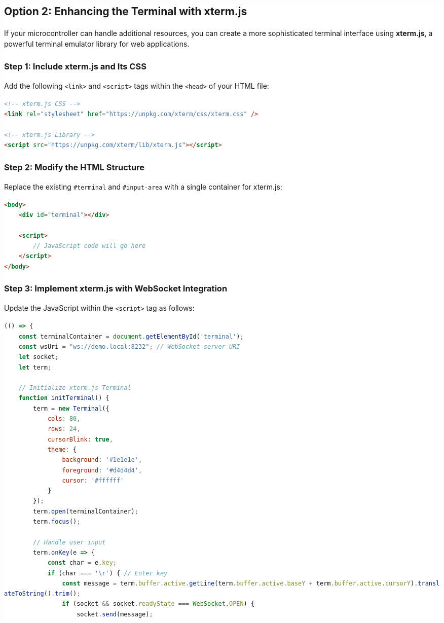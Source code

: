 ## **Option 2: Enhancing the Terminal with xterm.js**

If your microcontroller can handle additional resources, you can create a more sophisticated terminal interface using **xterm.js**, a powerful terminal emulator library for web applications.

### **Step 1: Include xterm.js and Its CSS**

Add the following `<link>` and `<script>` tags within the `<head>` of your HTML file:

```html
<!-- xterm.js CSS -->
<link rel="stylesheet" href="https://unpkg.com/xterm/css/xterm.css" />

<!-- xterm.js Library -->
<script src="https://unpkg.com/xterm/lib/xterm.js"></script>
```

### **Step 2: Modify the HTML Structure**

Replace the existing `#terminal` and `#input-area` with a single container for xterm.js:

```html
<body>
    <div id="terminal"></div>

    <script>
        // JavaScript code will go here
    </script>
</body>
```

### **Step 3: Implement xterm.js with WebSocket Integration**

Update the JavaScript within the `<script>` tag as follows:

```javascript
(() => {
    const terminalContainer = document.getElementById('terminal');
    const wsUri = "ws://demo.local:8232"; // WebSocket server URI
    let socket;
    let term;

    // Initialize xterm.js Terminal
    function initTerminal() {
        term = new Terminal({
            cols: 80,
            rows: 24,
            cursorBlink: true,
            theme: {
                background: '#1e1e1e',
                foreground: '#d4d4d4',
                cursor: '#ffffff'
            }
        });
        term.open(terminalContainer);
        term.focus();

        // Handle user input
        term.onKey(e => {
            const char = e.key;
            if (char === '\r') { // Enter key
                const message = term.buffer.active.getLine(term.buffer.active.baseY + term.buffer.active.cursorY).translateToString().trim();
                if (socket && socket.readyState === WebSocket.OPEN) {
                    socket.send(message);
```